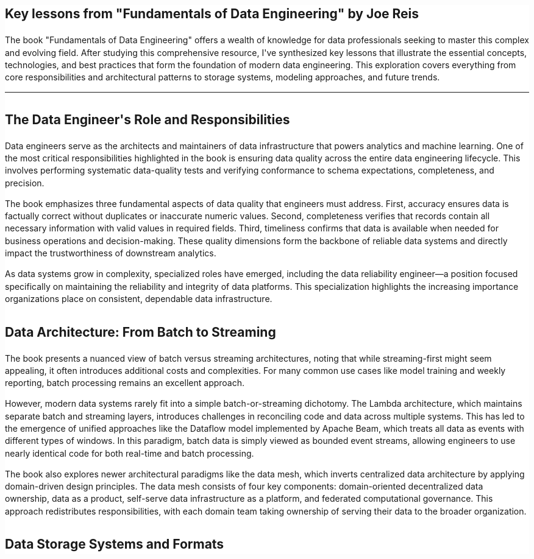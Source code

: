 ## Key lessons from "Fundamentals of Data Engineering" by Joe Reis

The book "Fundamentals of Data Engineering" offers a wealth of knowledge for data professionals seeking to master this complex and evolving field. After studying this comprehensive resource, I've synthesized key lessons that illustrate the essential concepts, technologies, and best practices that form the foundation of modern data engineering. This exploration covers everything from core responsibilities and architectural patterns to storage systems, modeling approaches, and future trends.

---

## The Data Engineer's Role and Responsibilities

Data engineers serve as the architects and maintainers of data infrastructure that powers analytics and machine learning. One of the most critical responsibilities highlighted in the book is ensuring data quality across the entire data engineering lifecycle. This involves performing systematic data-quality tests and verifying conformance to schema expectations, completeness, and precision.

The book emphasizes three fundamental aspects of data quality that engineers must address. First, accuracy ensures data is factually correct without duplicates or inaccurate numeric values. Second, completeness verifies that records contain all necessary information with valid values in required fields. Third, timeliness confirms that data is available when needed for business operations and decision-making. These quality dimensions form the backbone of reliable data systems and directly impact the trustworthiness of downstream analytics.

As data systems grow in complexity, specialized roles have emerged, including the data reliability engineer—a position focused specifically on maintaining the reliability and integrity of data platforms. This specialization highlights the increasing importance organizations place on consistent, dependable data infrastructure.

## Data Architecture: From Batch to Streaming

The book presents a nuanced view of batch versus streaming architectures, noting that while streaming-first might seem appealing, it often introduces additional costs and complexities. For many common use cases like model training and weekly reporting, batch processing remains an excellent approach.

However, modern data systems rarely fit into a simple batch-or-streaming dichotomy. The Lambda architecture, which maintains separate batch and streaming layers, introduces challenges in reconciling code and data across multiple systems. This has led to the emergence of unified approaches like the Dataflow model implemented by Apache Beam, which treats all data as events with different types of windows. In this paradigm, batch data is simply viewed as bounded event streams, allowing engineers to use nearly identical code for both real-time and batch processing.

The book also explores newer architectural paradigms like the data mesh, which inverts centralized data architecture by applying domain-driven design principles. The data mesh consists of four key components: domain-oriented decentralized data ownership, data as a product, self-serve data infrastructure as a platform, and federated computational governance. This approach redistributes responsibilities, with each domain team taking ownership of serving their data to the broader organization.

## Data Storage Systems and Formats
